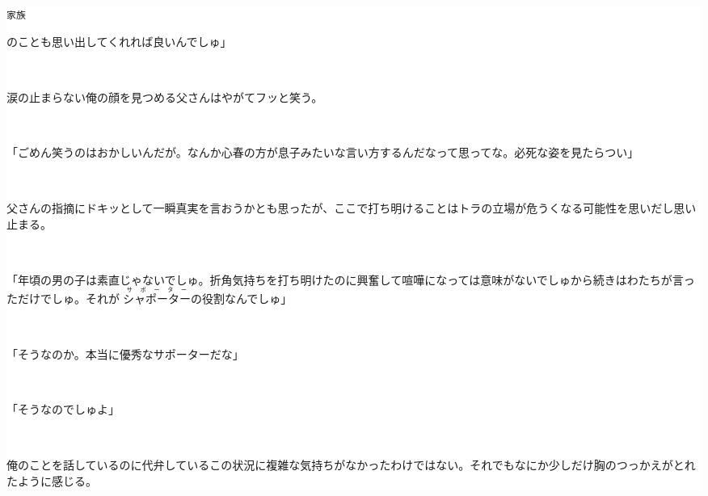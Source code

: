     家族
   </rt>
   <rp>
    )
   </rp>
  </ruby>
  のことも思い出してくれれば良いんでしゅ」
 </p>
 <p id="L79">
  <br/>
 </p>
 <p id="L80">
  涙の止まらない俺の顔を見つめる父さんはやがてフッと笑う。
 </p>
 <p id="L81">
  <br/>
 </p>
 <p id="L82">
  「ごめん笑うのはおかしいんだが。なんか心春の方が息子みたいな言い方するんだなって思ってな。必死な姿を見たらつい」
 </p>
 <p id="L83">
  <br/>
 </p>
 <p id="L84">
  父さんの指摘にドキッとして一瞬真実を言おうかとも思ったが、ここで打ち明けることはトラの立場が危うくなる可能性を思いだし思い止まる。
 </p>
 <p id="L85">
  <br/>
 </p>
 <p id="L86">
  「年頃の男の子は素直じゃないでしゅ。折角気持ちを打ち明けたのに興奮して喧嘩になっては意味がないでしゅから続きはわたちが言っただけでしゅ。それが
  <ruby>
   <rb>
    シャポーター
   </rb>
   <rp>
    (
   </rp>
   <rt>
    サポーター
   </rt>
   <rp>
    )
   </rp>
  </ruby>
  の役割なんでしゅ」
 </p>
 <p id="L87">
  <br/>
 </p>
 <p id="L88">
  「そうなのか。本当に優秀なサポーターだな」
 </p>
 <p id="L89">
  <br/>
 </p>
 <p id="L90">
  「そうなのでしゅよ」
 </p>
 <p id="L91">
  <br/>
 </p>
 <p id="L92">
  俺のことを話しているのに代弁しているこの状況に複雑な気持ちがなかったわけではない。それでもなにか少しだけ胸のつっかえがとれたように感じる。